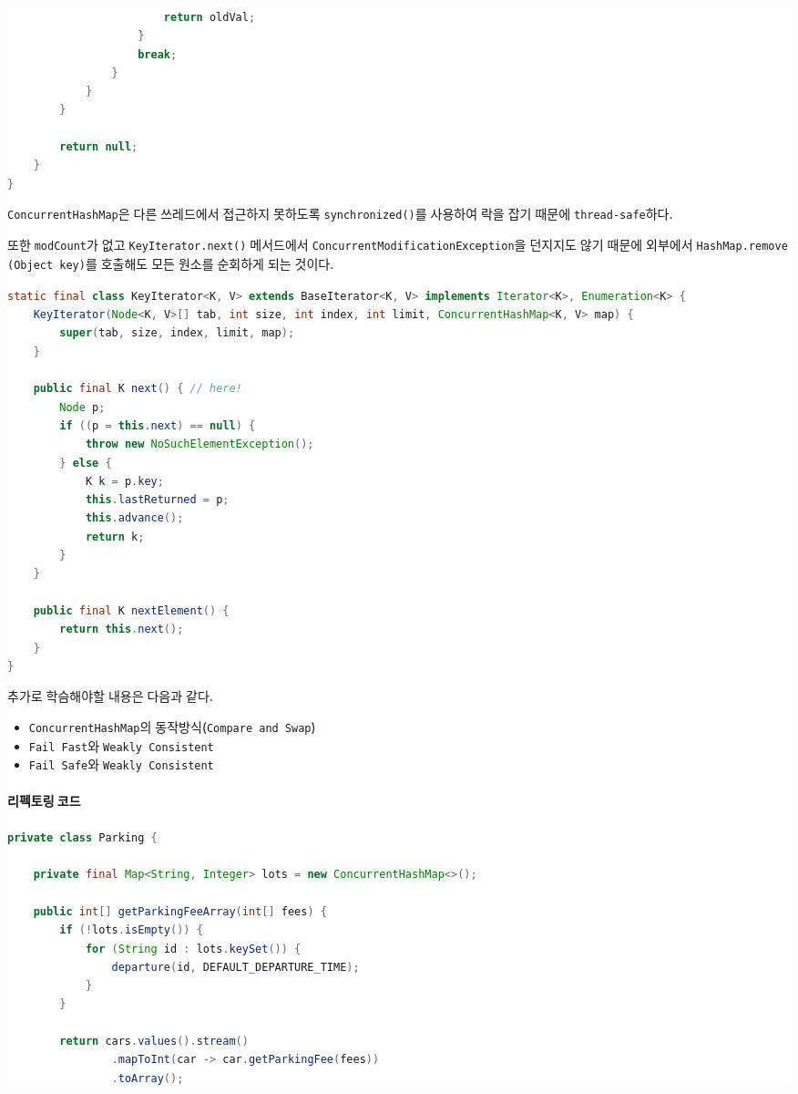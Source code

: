 ```java
                        return oldVal;
                    }
                    break;
                }
            }
        }

        return null;
    }
}
```

`ConcurrentHashMap`은 다른 쓰레드에서 접근하지 못하도록
`synchronized()`를 사용하여 락을 잡기 때문에 `thread-safe`하다.

또한 `modCount`가 없고
`KeyIterator.next()` 메서드에서 `ConcurrentModificationException`을 던지지도 않기 때문에
외부에서 `HashMap.remove(Object key)`를 호출해도 모든 원소를 순회하게 되는 것이다.

```java
static final class KeyIterator<K, V> extends BaseIterator<K, V> implements Iterator<K>, Enumeration<K> {
    KeyIterator(Node<K, V>[] tab, int size, int index, int limit, ConcurrentHashMap<K, V> map) {
        super(tab, size, index, limit, map);
    }

    public final K next() { // here!
        Node p;
        if ((p = this.next) == null) {
            throw new NoSuchElementException();
        } else {
            K k = p.key;
            this.lastReturned = p;
            this.advance();
            return k;
        }
    }

    public final K nextElement() {
        return this.next();
    }
}
```

추가로 학슴해야할 내용은 다음과 같다.
* `ConcurrentHashMap`의 동작방식(`Compare and Swap`)
* `Fail Fast`와 `Weakly Consistent`
* `Fail Safe`와 `Weakly Consistent`

#### 리펙토링 코드

```java
private class Parking {
    
    private final Map<String, Integer> lots = new ConcurrentHashMap<>();
    
    public int[] getParkingFeeArray(int[] fees) {
        if (!lots.isEmpty()) {
            for (String id : lots.keySet()) {
                departure(id, DEFAULT_DEPARTURE_TIME);
            }
        }

        return cars.values().stream()
                .mapToInt(car -> car.getParkingFee(fees))
                .toArray();
```